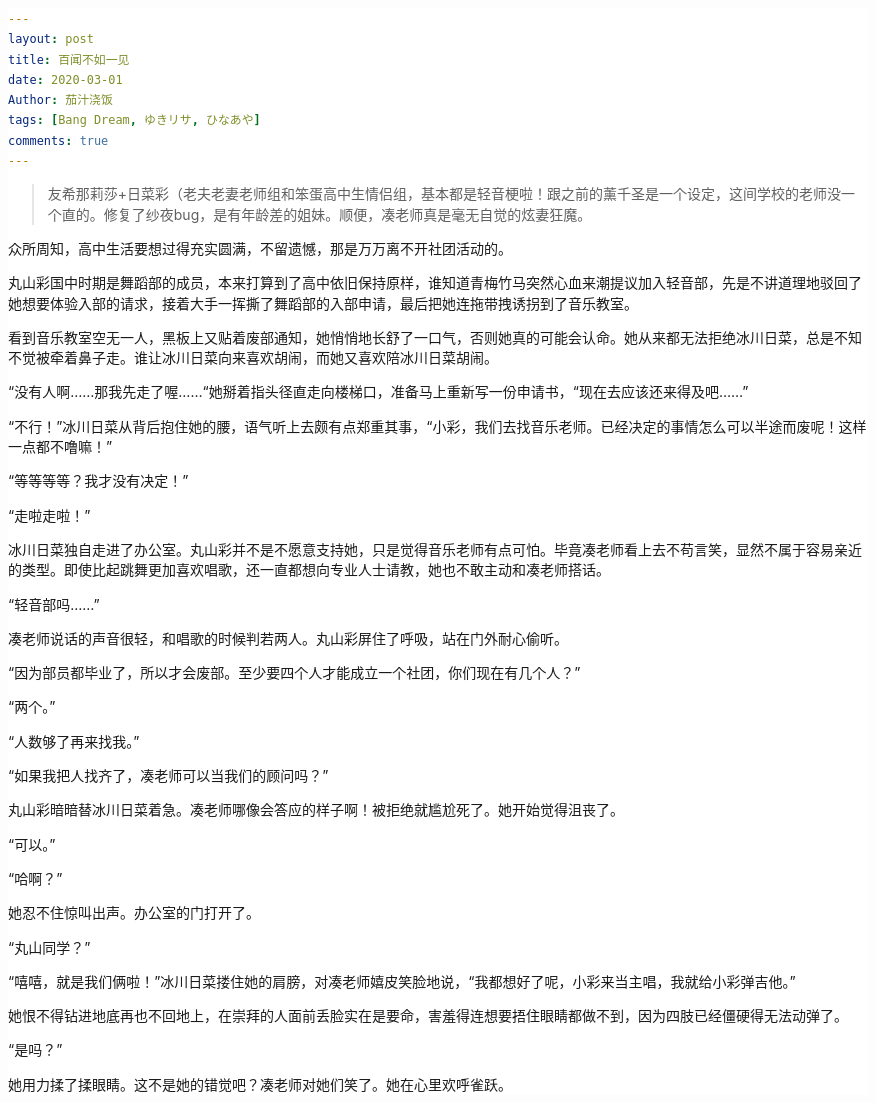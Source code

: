 ```yaml
---
layout: post
title: 百闻不如一见
date: 2020-03-01
Author: 茄汁浇饭 
tags: [Bang Dream, ゆきリサ, ひなあや]
comments: true
---
```


> 友希那莉莎+日菜彩（老夫老妻老师组和笨蛋高中生情侣组，基本都是轻音梗啦！跟之前的薰千圣是一个设定，这间学校的老师没一个直的。修复了纱夜bug，是有年龄差的姐妹。顺便，凑老师真是毫无自觉的炫妻狂魔。

众所周知，高中生活要想过得充实圆满，不留遗憾，那是万万离不开社团活动的。

丸山彩国中时期是舞蹈部的成员，本来打算到了高中依旧保持原样，谁知道青梅竹马突然心血来潮提议加入轻音部，先是不讲道理地驳回了她想要体验入部的请求，接着大手一挥撕了舞蹈部的入部申请，最后把她连拖带拽诱拐到了音乐教室。

看到音乐教室空无一人，黑板上又贴着废部通知，她悄悄地长舒了一口气，否则她真的可能会认命。她从来都无法拒绝冰川日菜，总是不知不觉被牵着鼻子走。谁让冰川日菜向来喜欢胡闹，而她又喜欢陪冰川日菜胡闹。

“没有人啊……那我先走了喔……“她掰着指头径直走向楼梯口，准备马上重新写一份申请书，“现在去应该还来得及吧……”

“不行！”冰川日菜从背后抱住她的腰，语气听上去颇有点郑重其事，“小彩，我们去找音乐老师。已经决定的事情怎么可以半途而废呢！这样一点都不噜嘛！”

“等等等等？我才没有决定！”

“走啦走啦！”

冰川日菜独自走进了办公室。丸山彩并不是不愿意支持她，只是觉得音乐老师有点可怕。毕竟凑老师看上去不苟言笑，显然不属于容易亲近的类型。即使比起跳舞更加喜欢唱歌，还一直都想向专业人士请教，她也不敢主动和凑老师搭话。

“轻音部吗……”

凑老师说话的声音很轻，和唱歌的时候判若两人。丸山彩屏住了呼吸，站在门外耐心偷听。

“因为部员都毕业了，所以才会废部。至少要四个人才能成立一个社团，你们现在有几个人？”

“两个。”

“人数够了再来找我。”

“如果我把人找齐了，凑老师可以当我们的顾问吗？”

丸山彩暗暗替冰川日菜着急。凑老师哪像会答应的样子啊！被拒绝就尴尬死了。她开始觉得沮丧了。

“可以。”

“哈啊？”

她忍不住惊叫出声。办公室的门打开了。

“丸山同学？”

“嘻嘻，就是我们俩啦！”冰川日菜搂住她的肩膀，对凑老师嬉皮笑脸地说，“我都想好了呢，小彩来当主唱，我就给小彩弹吉他。”

她恨不得钻进地底再也不回地上，在崇拜的人面前丢脸实在是要命，害羞得连想要捂住眼睛都做不到，因为四肢已经僵硬得无法动弹了。

“是吗？”

她用力揉了揉眼睛。这不是她的错觉吧？凑老师对她们笑了。她在心里欢呼雀跃。
